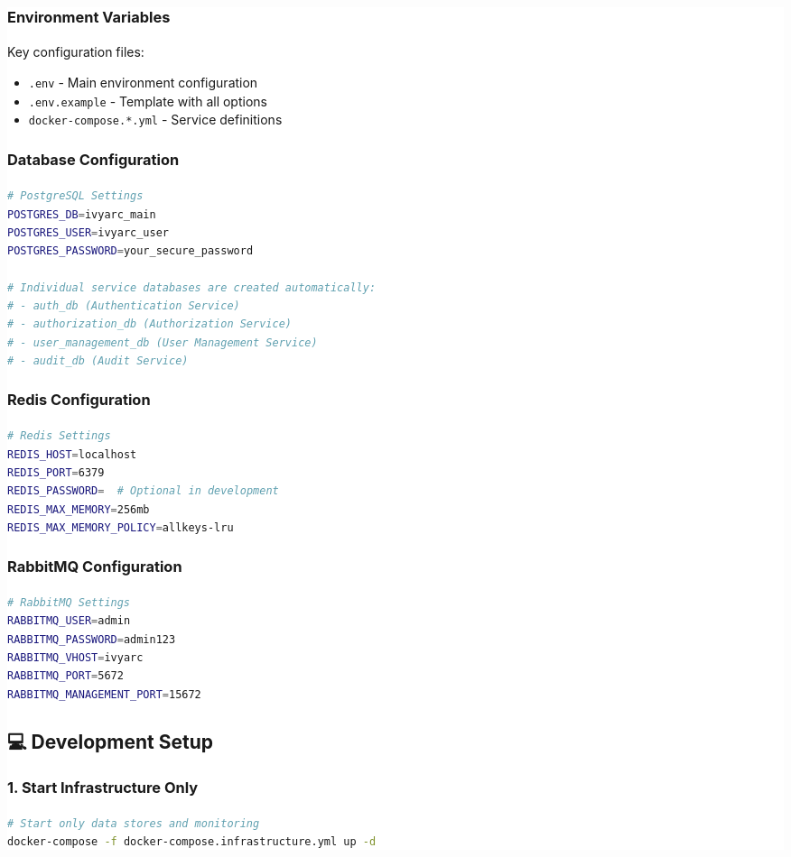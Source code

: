### Environment Variables

Key configuration files:
- `.env` - Main environment configuration
- `.env.example` - Template with all options
- `docker-compose.*.yml` - Service definitions

### Database Configuration

```bash
# PostgreSQL Settings
POSTGRES_DB=ivyarc_main
POSTGRES_USER=ivyarc_user
POSTGRES_PASSWORD=your_secure_password

# Individual service databases are created automatically:
# - auth_db (Authentication Service)
# - authorization_db (Authorization Service)
# - user_management_db (User Management Service)
# - audit_db (Audit Service)
```

### Redis Configuration

```bash
# Redis Settings
REDIS_HOST=localhost
REDIS_PORT=6379
REDIS_PASSWORD=  # Optional in development
REDIS_MAX_MEMORY=256mb
REDIS_MAX_MEMORY_POLICY=allkeys-lru
```

### RabbitMQ Configuration

```bash
# RabbitMQ Settings
RABBITMQ_USER=admin
RABBITMQ_PASSWORD=admin123
RABBITMQ_VHOST=ivyarc
RABBITMQ_PORT=5672
RABBITMQ_MANAGEMENT_PORT=15672
```

## 💻 Development Setup

### 1. Start Infrastructure Only

```bash
# Start only data stores and monitoring
docker-compose -f docker-compose.infrastructure.yml up -d
```
